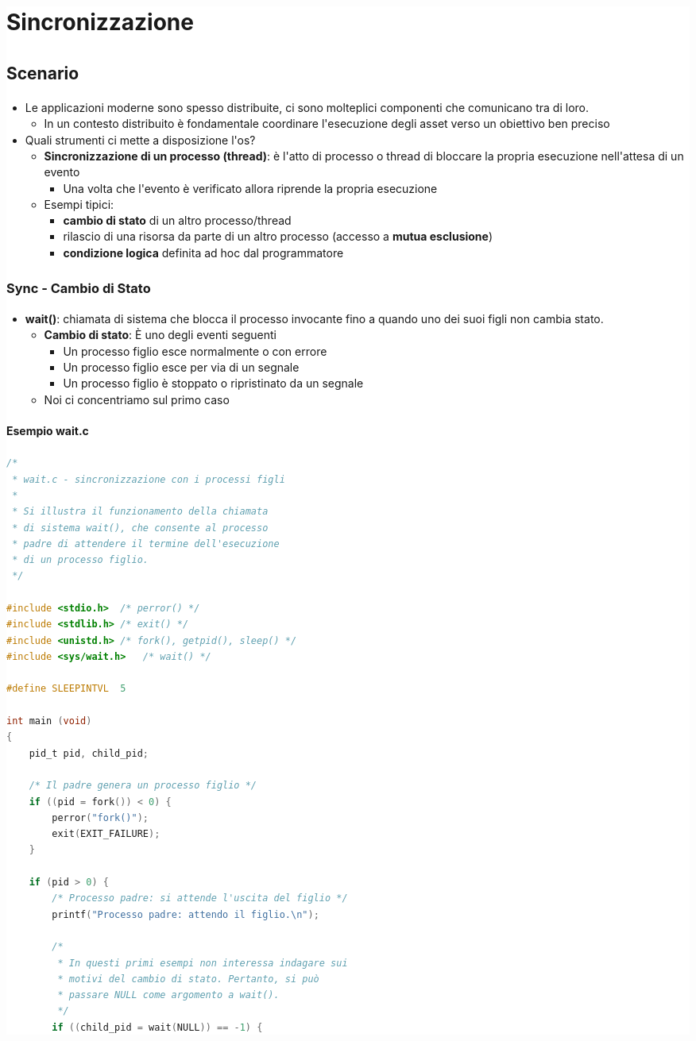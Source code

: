 # Sincronizzazione
## Scenario
- Le applicazioni moderne sono spesso distribuite, ci sono molteplici componenti che comunicano tra di loro.
	- In un contesto distribuito è fondamentale coordinare l'esecuzione degli asset verso un obiettivo ben preciso
- Quali strumenti ci mette a disposizione l'os?
	- **Sincronizzazione di un processo (thread)**: è l'atto di processo o thread di bloccare la propria esecuzione nell'attesa di un evento
		- Una volta che l'evento è verificato allora riprende la propria esecuzione
	- Esempi tipici:
		- **cambio di stato** di un altro processo/thread
		- rilascio di una risorsa da parte di un altro processo (accesso a **mutua esclusione**)
		- **condizione logica** definita ad hoc dal programmatore
### Sync - Cambio di Stato
- **wait()**: chiamata di sistema che blocca il processo invocante fino a quando uno dei suoi figli non cambia stato.
	- **Cambio di stato**: È uno degli eventi seguenti
		- Un processo figlio esce normalmente o con errore
		- Un processo figlio esce per via di un segnale
		- Un processo figlio è stoppato o ripristinato da un segnale
	- Noi ci concentriamo sul primo caso
#### Esempio wait.c
```c
/*
 * wait.c - sincronizzazione con i processi figli 
 *
 * Si illustra il funzionamento della chiamata
 * di sistema wait(), che consente al processo
 * padre di attendere il termine dell'esecuzione
 * di un processo figlio.
 */

#include <stdio.h>	/* perror() */
#include <stdlib.h>	/* exit() */
#include <unistd.h>	/* fork(), getpid(), sleep() */
#include <sys/wait.h>   /* wait() */

#define	SLEEPINTVL	5

int main (void)
{
	pid_t pid, child_pid;

	/* Il padre genera un processo figlio */
	if ((pid = fork()) < 0) {
		perror("fork()");
		exit(EXIT_FAILURE);
	}

	if (pid > 0) {
		/* Processo padre: si attende l'uscita del figlio */
		printf("Processo padre: attendo il figlio.\n");

		/*
		 * In questi primi esempi non interessa indagare sui
		 * motivi del cambio di stato. Pertanto, si può
		 * passare NULL come argomento a wait().
		 */
		if ((child_pid = wait(NULL)) == -1) {
```